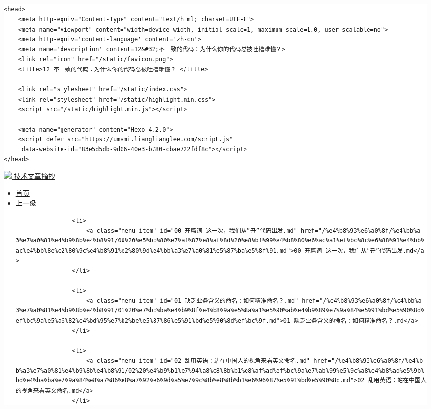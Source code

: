<!DOCTYPE html>
<html xmlns="http://www.w3.org/1999/xhtml">

<head>

    <head>
        <meta http-equiv="Content-Type" content="text/html; charset=UTF-8">
        <meta name="viewport" content="width=device-width, initial-scale=1, maximum-scale=1.0, user-scalable=no">
        <meta http-equiv='content-language' content='zh-cn'>
        <meta name='description' content=12&#32;不一致的代码：为什么你的代码总被吐槽难懂？>
        <link rel="icon" href="/static/favicon.png">
        <title>12 不一致的代码：为什么你的代码总被吐槽难懂？ </title>
        
        <link rel="stylesheet" href="/static/index.css">
        <link rel="stylesheet" href="/static/highlight.min.css">
        <script src="/static/highlight.min.js"></script>
        
        <meta name="generator" content="Hexo 4.2.0">
        <script defer src="https://umami.lianglianglee.com/script.js"
         data-website-id="83e5d5db-9d06-40e3-b780-cbae722fdf8c"></script>
    </head>

<body>
    <div class="book-container">
        <div class="book-sidebar">
            <div class="book-brand">
                <a href="/">
                    <img src="/static/favicon.png">
                    <span>技术文章摘抄</span>
                </a>
            </div>
            <div class="book-menu uncollapsible">
                <ul class="uncollapsible">
                    <li><a href="/" class="current-tab">首页</a></li>
                    <li><a href="../">上一级</a></li>
                </ul>
                <ul class="uncollapsible">
                    
                    <li>
                        <a class="menu-item" id="00 开篇词 这一次，我们从“丑”代码出发.md" href="/%e4%b8%93%e6%a0%8f/%e4%bb%a3%e7%a0%81%e4%b9%8b%e4%b8%91/00%20%e5%bc%80%e7%af%87%e8%af%8d%20%e8%bf%99%e4%b8%80%e6%ac%a1%ef%bc%8c%e6%88%91%e4%bb%ac%e4%bb%8e%e2%80%9c%e4%b8%91%e2%80%9d%e4%bb%a3%e7%a0%81%e5%87%ba%e5%8f%91.md">00 开篇词 这一次，我们从“丑”代码出发.md</a>
                    </li>
                    
                    <li>
                        <a class="menu-item" id="01 缺乏业务含义的命名：如何精准命名？.md" href="/%e4%b8%93%e6%a0%8f/%e4%bb%a3%e7%a0%81%e4%b9%8b%e4%b8%91/01%20%e7%bc%ba%e4%b9%8f%e4%b8%9a%e5%8a%a1%e5%90%ab%e4%b9%89%e7%9a%84%e5%91%bd%e5%90%8d%ef%bc%9a%e5%a6%82%e4%bd%95%e7%b2%be%e5%87%86%e5%91%bd%e5%90%8d%ef%bc%9f.md">01 缺乏业务含义的命名：如何精准命名？.md</a>
                    </li>
                    
                    <li>
                        <a class="menu-item" id="02 乱用英语：站在中国人的视角来看英文命名.md" href="/%e4%b8%93%e6%a0%8f/%e4%bb%a3%e7%a0%81%e4%b9%8b%e4%b8%91/02%20%e4%b9%b1%e7%94%a8%e8%8b%b1%e8%af%ad%ef%bc%9a%e7%ab%99%e5%9c%a8%e4%b8%ad%e5%9b%bd%e4%ba%ba%e7%9a%84%e8%a7%86%e8%a7%92%e6%9d%a5%e7%9c%8b%e8%8b%b1%e6%96%87%e5%91%bd%e5%90%8d.md">02 乱用英语：站在中国人的视角来看英文命名.md</a>
                    </li>
                    